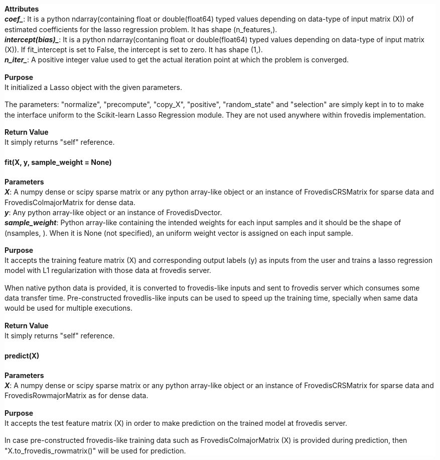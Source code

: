 __Attributes__  
**_coef\__**: It is a python ndarray(containing float or double(float64) typed values
depending on data-type of input matrix (X)) of estimated coefficients for the lasso 
regression problem. It has shape (n_features,).  
**_intercept(bias)\__**: It is a python ndarray(contaning float or double(float64) typed
values depending on data-type of input matrix (X)). If fit_intercept is set to False, 
the intercept is set to zero. It has shape (1,).  
**_n\_iter\__**: A positive integer value used to get the actual iteration point at 
which the problem is converged.  

__Purpose__    
It initialized a Lasso object with the given parameters.   

The parameters: "normalize", "precompute", "copy_X", "positive", "random_state"
and "selection" are simply kept in to to make the interface uniform to the
Scikit-learn Lasso Regression module. They are not used anywhere within frovedis
implementation.   

__Return Value__    
It simply returns "self" reference. 

#### fit(X, y, sample_weight = None)
__Parameters__   
**_X_**: A numpy dense or scipy sparse matrix or any python array-like object or an 
instance of FrovedisCRSMatrix for sparse data and FrovedisColmajorMatrix for dense data.  
**_y_**: Any python array-like object or an instance of FrovedisDvector.     
**_sample\_weight_**: Python array-like containing the intended weights for
each input samples and it should be the shape of (nsamples, ). When it is None (not specified),
an uniform weight vector is assigned on each input sample.   

__Purpose__    
It accepts the training feature matrix (X) and corresponding output labels (y) as 
inputs from the user and trains a lasso regression model with L1 regularization 
with those data at frovedis server.   

When native python data is provided, it is converted to frovedis-like inputs and 
sent to frovedis server which consumes some data transfer time. Pre-constructed 
frovedlis-like inputs can be used to speed up the training time, specially when 
same data would be used for multiple executions.  

__Return Value__  
It simply returns "self" reference.  

#### predict(X)
__Parameters__   
**_X_**: A numpy dense or scipy sparse matrix or any python array-like object or 
an instance of FrovedisCRSMatrix for sparse data and FrovedisRowmajorMatrix as 
for dense data.  

__Purpose__    
It accepts the test feature matrix (X) in order to make prediction on the 
trained model at frovedis server.  

In case pre-constructed frovedis-like training data such as FrovedisColmajorMatrix (X) 
is provided during prediction, then "X.to_frovedis_rowmatrix()" will be used for
prediction.  

